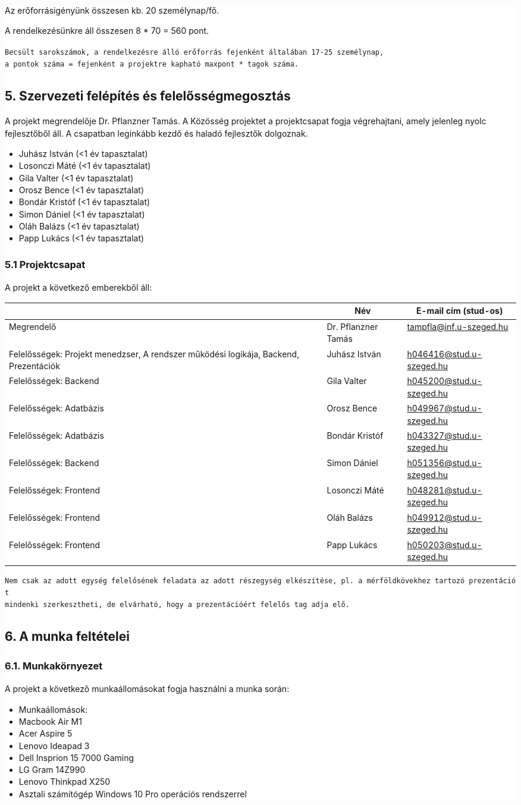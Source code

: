 Az erőforrásigényünk összesen kb. 20 személynap/fő.

A rendelkezésünkre áll összesen 8 * 70 = 560 pont.

```
Becsült sarokszámok, a rendelkezésre álló erőforrás fejenként általában 17-25 személynap, 
a pontok száma = fejenként a projektre kapható maxpont * tagok száma.
```

## 5. Szervezeti felépítés és felelősségmegosztás
A projekt megrendelője Dr. Pflanzner Tamás. A Közösség projektet a projektcsapat fogja végrehajtani, amely jelenleg nyolc fejlesztőből áll. A csapatban leginkább kezdő és haladó fejlesztők dolgoznak.
 - Juhász István (<1 év tapasztalat)
 - Losonczi Máté (<1 év tapasztalat)
 - Gila Valter (<1 év tapasztalat)
 - Orosz Bence (<1 év tapasztalat)
 - Bondár Kristóf (<1 év tapasztalat)
 - Simon Dániel (<1 év tapasztalat)
 - Oláh Balázs (<1 év tapasztalat)
 - Papp Lukács (<1 év tapasztalat)

### 5.1 Projektcsapat
A projekt a következő emberekből áll:

|                                                                                                                   | Név             | E-mail cím (stud-os)       |
|-------------------------------------------------------------------------------------------------------------------|-----------------|----------------------------|
| Megrendelő                                                                                                        | Dr. Pflanzner Tamás | tampfla@inf.u-szeged.hu |
| Felelősségek: Projekt menedzser, A rendszer működési logikája, Backend, Prezentációk                              | Juhász István       | h046416@stud.u-szeged.hu |
| Felelősségek: Backend                                                                                             | Gila Valter         | h045200@stud.u-szeged.hu |
| Felelősségek: Adatbázis                                                                                           | Orosz Bence         | h049967@stud.u-szeged.hu |
| Felelősségek: Adatbázis                                                                                           | Bondár Kristóf      | h043327@stud.u-szeged.hu |
| Felelősségek: Backend                                                                                             | Simon Dániel        | h051356@stud.u-szeged.hu |
| Felelősségek: Frontend                                                                                            | Losonczi Máté       | h048281@stud.u-szeged.hu |
| Felelősségek: Frontend                                                                                            | Oláh Balázs         | h049912@stud.u-szeged.hu |
| Felelősségek: Frontend                                                                                            | Papp Lukács         | h050203@stud.u-szeged.hu |
```
Nem csak az adott egység felelősének feladata az adott részegység elkészítése, pl. a mérföldkövekhez tartozó prezentációt 
mindenki szerkesztheti, de elvárható, hogy a prezentációért felelős tag adja elő. 
```

## 6. A munka feltételei

### 6.1. Munkakörnyezet
A projekt a következő munkaállomásokat fogja használni a munka során:
 - Munkaállomások: 
 - Macbook Air M1
 - Acer Aspire 5 
 - Lenovo Ideapad 3
 - Dell Insprion 15 7000 Gaming
 - LG Gram 14Z990
 - Lenovo Thinkpad X250
 - Asztali számítógép Windows 10 Pro operációs rendszerrel
